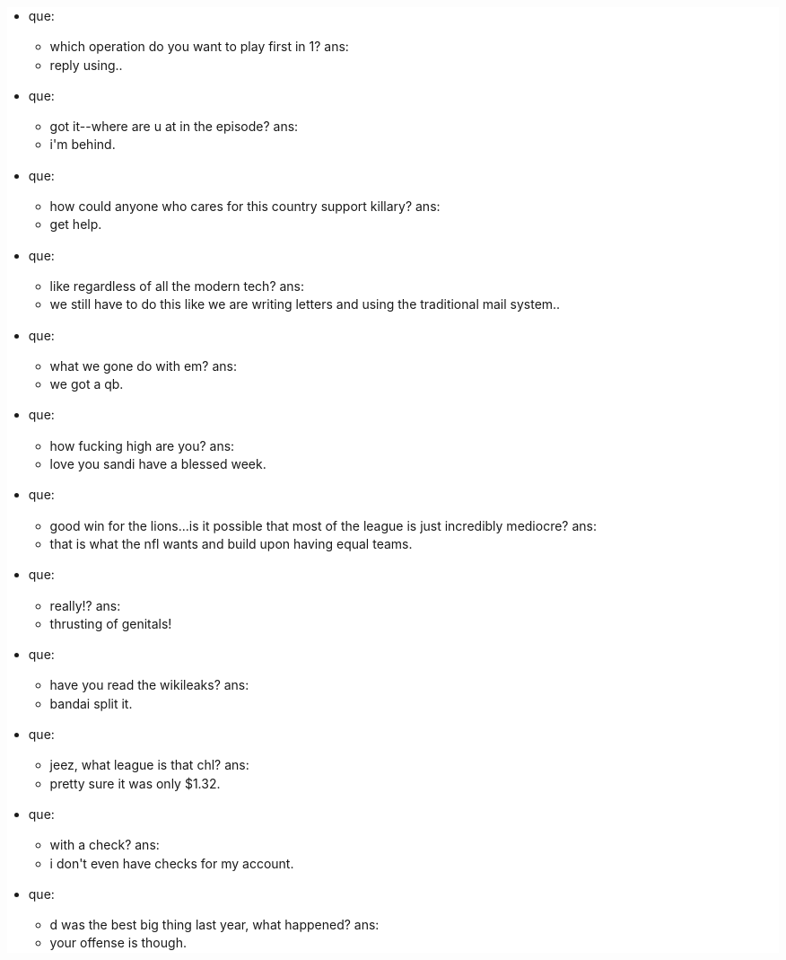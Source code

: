 - que:
  - which operation do you want to play first in 1?
  ans:
  - reply using..

- que:
  - got it--where are u at in the episode?
  ans:
  - i'm behind.

- que:
  - how could anyone who cares for this country support killary?
  ans:
  - get help.

- que:
  - like regardless of all the modern tech?
  ans:
  - we still have to do this like we are writing letters and using the traditional mail system..

- que:
  - what we gone do with em?
  ans:
  - we got a qb.

- que:
  - how fucking high are you?
  ans:
  - love you sandi have a blessed week.

- que:
  - good win for the lions...is it possible that most of the league is just incredibly mediocre?
  ans:
  - that is what the nfl wants and build upon having equal teams.

- que:
  - really!?
  ans:
  - thrusting of genitals!

- que:
  - have you read the wikileaks?
  ans:
  - bandai split it.

- que:
  - jeez, what league is that chl?
  ans:
  - pretty sure it was only $1.32.

- que:
  - with a check?
  ans:
  - i don't even have checks for my account.

- que:
  - d was the best big thing last year, what happened?
  ans:
  - your offense is though.
